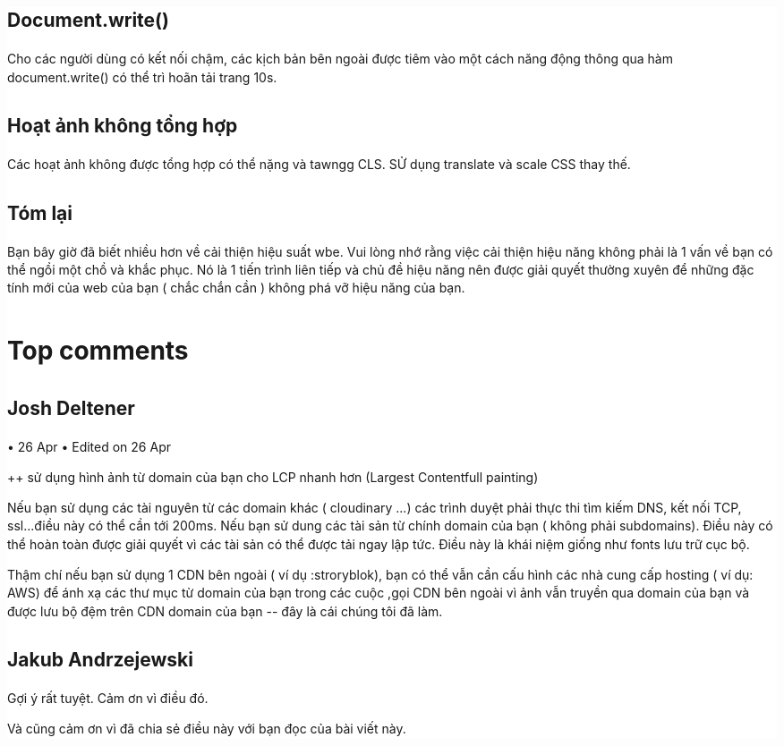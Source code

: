 ## Document.write()

 Cho các người dùng có kết nối chậm, các kịch bản bên ngoài được tiêm vào một cách năng động thông qua hàm document.write() có thể trì hoãn tải trang 10s. 
## Hoạt ảnh không tổng hợp 

Các hoạt ảnh không được tổng hợp có thể nặng và tawngg CLS. SỬ dụng translate và scale CSS thay thế. 

## Tóm lại 
Bạn bây giờ đã biết nhiều hơn về cải thiện hiệu suất wbe. Vui lòng nhớ rằng việc cải thiện hiệu năng không phải là 1 vấn về bạn có thể ngồi một chồ  và khắc phục. Nó là 1 tiến trình liên tiếp  và chủ đề hiệu năng nên được giải quyết thường xuyên để những đặc tính mới của web của bạn ( chắc chắn cần ) không phá vỡ hiệu năng của bạn. 

# Top comments 

## Josh Deltener
•
26 Apr • Edited on 26 Apr
 
++ sử dụng hình ảnh từ  domain của bạn cho LCP nhanh hơn (Largest Contentfull painting)

Nếu bạn sử dụng các tài nguyên từ các domain  khác ( cloudinary ...) các trình duyệt phải thực thi tìm kiếm DNS, kết nối TCP, ssl...điều này có thể cần tới 200ms. Nếu bạn sử dung các tài sản từ chính domain của bạn ( không phải subdomains). Điều này có thể hoàn toàn được giải quyết vì các tài sản có thể được tải ngay lập tức. Điều này là khái niệm giống như fonts lưu trữ cục bộ. 

Thậm chí nếu bạn sử dụng 1 CDN bên ngoài ( ví dụ :stroryblok), bạn có thể vẫn cần cấu hình các nhà cung cấp hosting ( ví dụ: AWS) để ánh xạ các thư mục từ domain của bạn trong các cuộc ,gọi CDN bên ngoài vì ảnh vẫn truyền qua domain của bạn và được lưu bộ đệm trên CDN domain của bạn -- đây là cái chúng tôi đã làm. 

## Jakub Andrzejewski
Gợi ý rất tuyệt. Cảm ơn vì điều đó. 

Và  cũng cảm ơn vì đã chia sẻ điều này với bạn đọc của bài viết này. 
